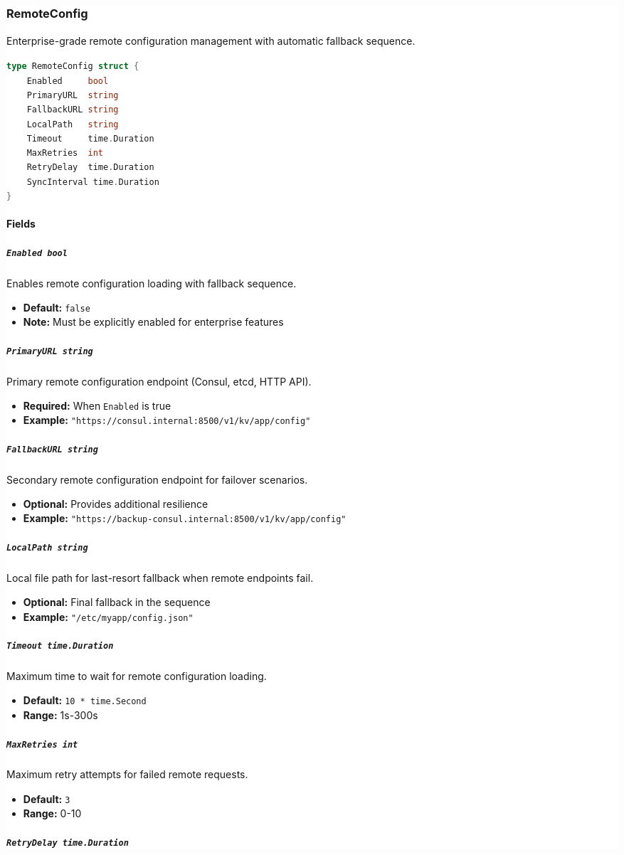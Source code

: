 ### RemoteConfig

Enterprise-grade remote configuration management with automatic fallback sequence.

```go
type RemoteConfig struct {
    Enabled     bool
    PrimaryURL  string
    FallbackURL string
    LocalPath   string
    Timeout     time.Duration
    MaxRetries  int
    RetryDelay  time.Duration
    SyncInterval time.Duration
}
```

#### Fields

##### `Enabled bool`

Enables remote configuration loading with fallback sequence.
- **Default:** `false`
- **Note:** Must be explicitly enabled for enterprise features

##### `PrimaryURL string`

Primary remote configuration endpoint (Consul, etcd, HTTP API).
- **Required:** When `Enabled` is true
- **Example:** `"https://consul.internal:8500/v1/kv/app/config"`

##### `FallbackURL string`

Secondary remote configuration endpoint for failover scenarios.
- **Optional:** Provides additional resilience
- **Example:** `"https://backup-consul.internal:8500/v1/kv/app/config"`

##### `LocalPath string`

Local file path for last-resort fallback when remote endpoints fail.
- **Optional:** Final fallback in the sequence  
- **Example:** `"/etc/myapp/config.json"`

##### `Timeout time.Duration`

Maximum time to wait for remote configuration loading.
- **Default:** `10 * time.Second`
- **Range:** 1s-300s

##### `MaxRetries int`

Maximum retry attempts for failed remote requests.
- **Default:** `3`
- **Range:** 0-10

##### `RetryDelay time.Duration`
